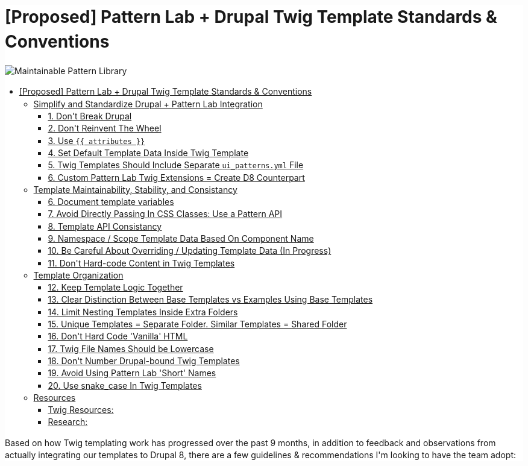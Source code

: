 # [Proposed] Pattern Lab + Drupal Twig Template Standards &amp; Conventions

![Maintainable Pattern Library](https://www.dropbox.com/s/59uwejibmww1cdx/maintainable_pattern_library.jpg?raw=1)



- [[Proposed] Pattern Lab + Drupal Twig Template Standards &amp; Conventions](#proposed-pattern-lab-drupal-twig-template-standards-amp-conventions)
	- [Simplify and Standardize Drupal + Pattern Lab Integration](#simplify-and-standardize-drupal-pattern-lab-integration)
		- [1. Don't Break Drupal](#1-dont-break-drupal)
		- [2. Don't Reinvent The Wheel](#2-dont-reinvent-the-wheel)
		- [3. Use `{{ attributes }}`](#3-use-attributes-)
		- [4. Set Default Template Data Inside Twig Template](#4-set-default-template-data-inside-twig-template)
		- [5. Twig Templates Should Include Separate `ui_patterns.yml` File](#5-twig-templates-should-include-separate-uipatternsyml-file)
		- [6. Custom Pattern Lab Twig Extensions = Create D8 Counterpart](#6-custom-pattern-lab-twig-extensions-create-d8-counterpart)
	- [Template Maintainability, Stability, and Consistancy](#template-maintainability-stability-and-consistancy)
		- [6. Document template variables](#6-document-template-variables)
		- [7. Avoid Directly Passing In CSS Classes: Use a Pattern API](#7-avoid-directly-passing-in-css-classes-use-a-pattern-api)
		- [8. Template API Consistancy](#8-template-api-consistancy)
		- [9. Namespace / Scope Template Data Based On Component Name](#9-namespace-scope-template-data-based-on-component-name)
		- [10. Be Careful About Overriding / Updating Template Data (In Progress)](#10-be-careful-about-overriding-updating-template-data-in-progress)
		- [11. Don't Hard-code Content in Twig Templates](#11-dont-hard-code-content-in-twig-templates)
	- [Template Organization](#template-organization)
		- [12. Keep Template Logic Together](#12-keep-template-logic-together)
		- [13. Clear Distinction Between Base Templates vs Examples Using Base Templates](#13-clear-distinction-between-base-templates-vs-examples-using-base-templates)
		- [14. Limit Nesting Templates Inside Extra Folders](#14-limit-nesting-templates-inside-extra-folders)
		- [15. Unique Templates = Separate Folder. Similar Templates = Shared Folder](#15-unique-templates-separate-folder-similar-templates-shared-folder)
		- [16. Don't Hard Code 'Vanilla' HTML](#16-dont-hard-code-vanilla-html)
		- [17. Twig File Names Should be Lowercase](#17-twig-file-names-should-be-lowercase)
		- [18. Don't Number Drupal-bound Twig Templates](#18-dont-number-drupal-bound-twig-templates)
		- [19. Avoid Using Pattern Lab 'Short' Names](#19-avoid-using-pattern-lab-short-names)
		- [20. Use snake_case In Twig Templates](#20-use-snakecase-in-twig-templates)
	- [Resources](#resources)
		- [Twig Resources:](#twig-resources)
		- [Research:](#research)




Based on how Twig templating work has progressed over the past 9 months, in addition to feedback and observations from actually integrating our templates to Drupal 8, there are a few guidelines &amp; recommendations I'm looking to have the team adopt:
